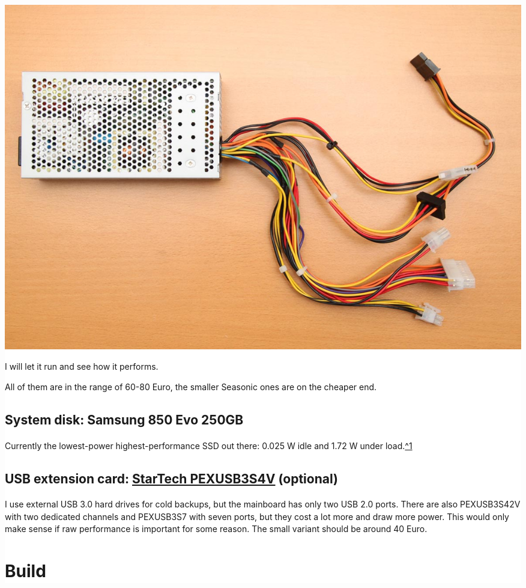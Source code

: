 ![](/2016-10-01_unas-nsc-800/09.jpg)

I will let it run and see how it performs.

All of them are in the range of 60-80 Euro, the smaller Seasonic ones are on the cheaper end.

## System disk: Samsung 850 Evo 250GB

Currently the lowest-power highest-performance SSD out there: 0.025 W idle and 1.72 W under load.[^1](http://www.anandtech.com/show/8747/samsung-ssd-850-evo-review/10)

## USB extension card: [StarTech PEXUSB3S4V](http://www.startech.com/Cards-Adapters/USB-3.0/Cards/4-Port-PCI-Express-PCIe-SuperSpeed-USB-3-Controller-Card~PEXUSB3S4V) (optional)

I use external USB 3.0 hard drives for cold backups, but the mainboard has only two USB 2.0 ports. There are also PEXUSB3S42V with two dedicated channels and PEXUSB3S7 with seven ports, but they cost a lot more and draw more power. This would only make sense if raw performance is important for some reason. The small variant should be around 40 Euro.

# Build

